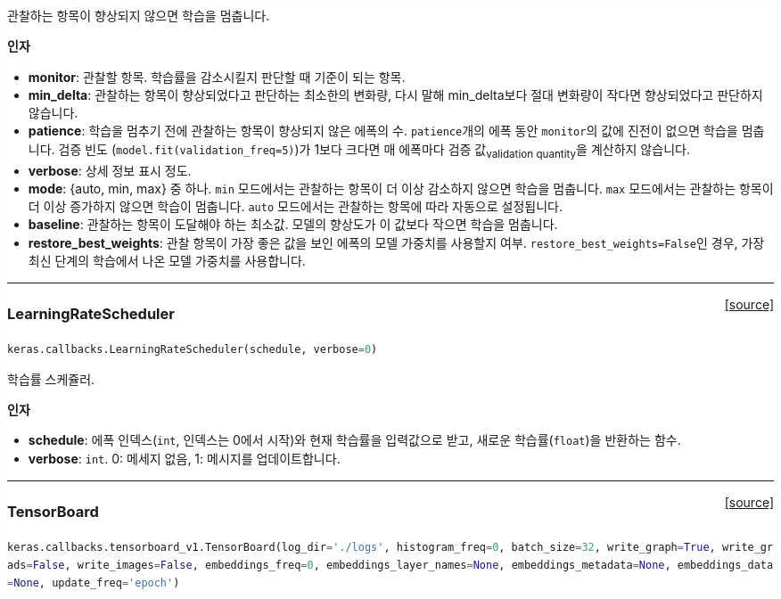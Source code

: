 관찰하는 항목이 향상되지 않으면 학습을 멈춥니다.

__인자__

- __monitor__: 관찰할 항목. 학습률을 감소시킬지 판단할 때 기준이 되는 항목.
- __min_delta__: 관찰하는 항목이 향상되었다고 판단하는
    최소한의 변화량, 다시 말해 min_delta보다
    절대 변화량이 작다면 향상되었다고 판단하지 않습니다.
- __patience__: 학습을 멈추기 전에 관찰하는 항목이 향상되지 않은 에폭의 수.
    `patience`개의 에폭 동안 `monitor`의 값에 진전이 없으면 학습을 멈춥니다.
    검증 빈도 (`model.fit(validation_freq=5)`)가 1보다 크다면 매 에폭마다 검증 값<sub>validation quantity</sub>을 계산하지 않습니다.
- __verbose__: 상세 정보 표시 정도.
- __mode__: {auto, min, max} 중 하나. `min` 모드에서는
    관찰하는 항목이 더 이상 감소하지
    않으면 학습을 멈춥니다. `max` 모드에서는
    관찰하는 항목이 더 이상 증가하지
    않으면 학습이 멈춥니다. `auto` 모드에서는
    관찰하는 항목에 따라 자동으로 설정됩니다.
- __baseline__: 관찰하는 항목이 도달해야 하는 최소값.
    모델의 향상도가 이 값보다 작으면 학습을 멈춥니다.
- __restore_best_weights__: 관찰 항목이 가장 좋은 값을 보인 에폭의 모델 가중치를 사용할지 여부.
    `restore_best_weights=False`인 경우, 가장 최신 단계의 학습에서 나온
    모델 가중치를 사용합니다.
    

----

<span style="float:right;">[[source]](https://github.com/keras-team/keras/blob/master/keras/callbacks/callbacks.py#L910)</span>
### LearningRateScheduler

```python
keras.callbacks.LearningRateScheduler(schedule, verbose=0)
```

학습률 스케쥴러.

__인자__

- __schedule__: 에폭 인덱스(`int`, 인덱스는 0에서 시작)와 현재
    학습률을 입력값으로 받고, 새로운 학습률(`float`)을 반환하는 함수.
- __verbose__: `int`. 0: 메세지 없음, 1: 메시지를 업데이트합니다.
    
----

<span style="float:right;">[[source]](https://github.com/keras-team/keras/blob/master/keras/callbacks/tensorboard_v1.py#L20)</span>
### TensorBoard

```python
keras.callbacks.tensorboard_v1.TensorBoard(log_dir='./logs', histogram_freq=0, batch_size=32, write_graph=True, write_grads=False, write_images=False, embeddings_freq=0, embeddings_layer_names=None, embeddings_metadata=None, embeddings_data=None, update_freq='epoch')
```
